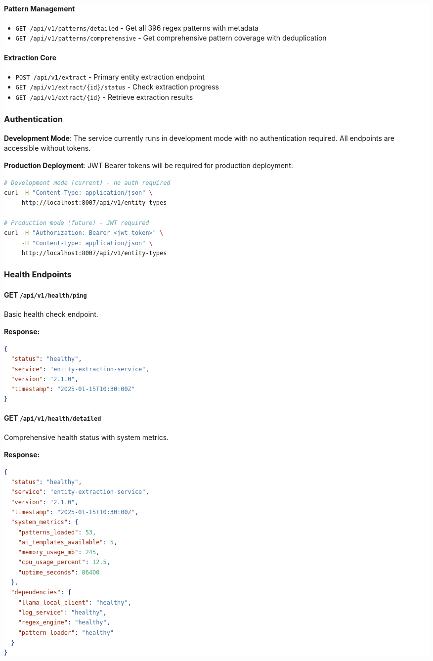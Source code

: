 #### Pattern Management
- `GET /api/v1/patterns/detailed` - Get all 396 regex patterns with metadata
- `GET /api/v1/patterns/comprehensive` - Get comprehensive pattern coverage with deduplication

#### Extraction Core
- `POST /api/v1/extract` - Primary entity extraction endpoint
- `GET /api/v1/extract/{id}/status` - Check extraction progress
- `GET /api/v1/extract/{id}` - Retrieve extraction results

### Authentication

**Development Mode**: The service currently runs in development mode with no authentication required. All endpoints are accessible without tokens.

**Production Deployment**: JWT Bearer tokens will be required for production deployment:

```bash
# Development mode (current) - no auth required
curl -H "Content-Type: application/json" \
     http://localhost:8007/api/v1/entity-types

# Production mode (future) - JWT required  
curl -H "Authorization: Bearer <jwt_token>" \
     -H "Content-Type: application/json" \
     http://localhost:8007/api/v1/entity-types
```

### Health Endpoints

#### GET `/api/v1/health/ping`
Basic health check endpoint.

**Response:**
```json
{
  "status": "healthy",
  "service": "entity-extraction-service",
  "version": "2.1.0",
  "timestamp": "2025-01-15T10:30:00Z"
}
```

#### GET `/api/v1/health/detailed`
Comprehensive health status with system metrics.

**Response:**
```json
{
  "status": "healthy",
  "service": "entity-extraction-service",
  "version": "2.1.0",
  "timestamp": "2025-01-15T10:30:00Z",
  "system_metrics": {
    "patterns_loaded": 53,
    "ai_templates_available": 5,
    "memory_usage_mb": 245,
    "cpu_usage_percent": 12.5,
    "uptime_seconds": 86400
  },
  "dependencies": {
    "llama_local_client": "healthy",
    "log_service": "healthy",
    "regex_engine": "healthy",
    "pattern_loader": "healthy"
  }
}
```